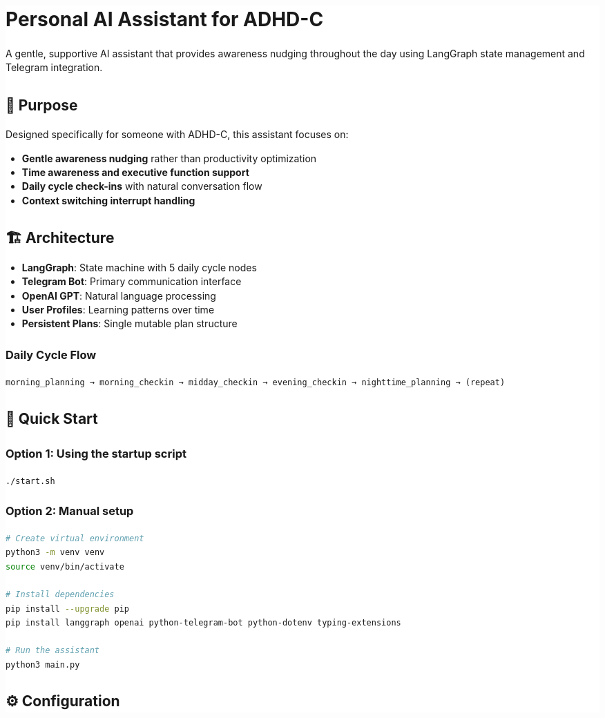 # Personal AI Assistant for ADHD-C

A gentle, supportive AI assistant that provides awareness nudging throughout the day using LangGraph state management and Telegram integration.

## 🎯 Purpose

Designed specifically for someone with ADHD-C, this assistant focuses on:
- **Gentle awareness nudging** rather than productivity optimization
- **Time awareness and executive function support**
- **Daily cycle check-ins** with natural conversation flow
- **Context switching interrupt handling**

## 🏗️ Architecture

- **LangGraph**: State machine with 5 daily cycle nodes
- **Telegram Bot**: Primary communication interface  
- **OpenAI GPT**: Natural language processing
- **User Profiles**: Learning patterns over time
- **Persistent Plans**: Single mutable plan structure

### Daily Cycle Flow
```
morning_planning → morning_checkin → midday_checkin → evening_checkin → nighttime_planning → (repeat)
```

## 🚀 Quick Start

### Option 1: Using the startup script
```bash
./start.sh
```

### Option 2: Manual setup
```bash
# Create virtual environment
python3 -m venv venv
source venv/bin/activate

# Install dependencies
pip install --upgrade pip
pip install langgraph openai python-telegram-bot python-dotenv typing-extensions

# Run the assistant
python3 main.py
```

## ⚙️ Configuration
